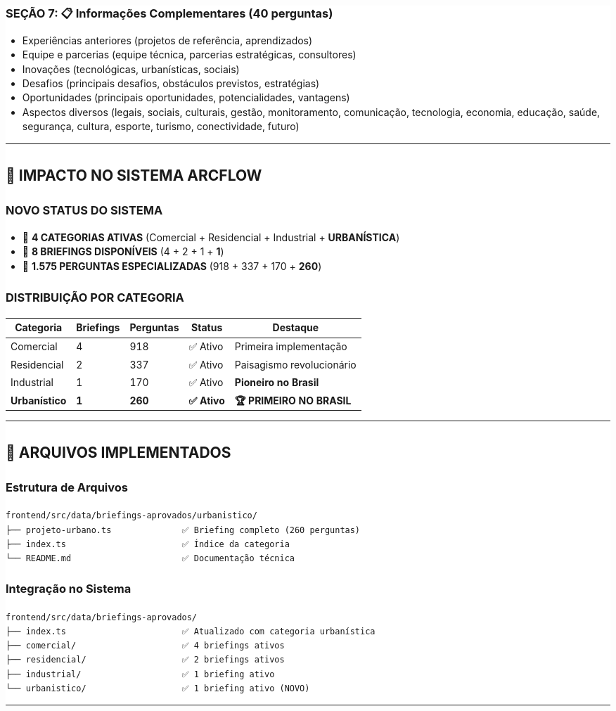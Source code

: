 ### **SEÇÃO 7: 📋 Informações Complementares (40 perguntas)**
- Experiências anteriores (projetos de referência, aprendizados)
- Equipe e parcerias (equipe técnica, parcerias estratégicas, consultores)
- Inovações (tecnológicas, urbanísticas, sociais)
- Desafios (principais desafios, obstáculos previstos, estratégias)
- Oportunidades (principais oportunidades, potencialidades, vantagens)
- Aspectos diversos (legais, sociais, culturais, gestão, monitoramento, comunicação, tecnologia, economia, educação, saúde, segurança, cultura, esporte, turismo, conectividade, futuro)

---

## 🎯 IMPACTO NO SISTEMA ARCFLOW

### **NOVO STATUS DO SISTEMA**
- 🚀 **4 CATEGORIAS ATIVAS** (Comercial + Residencial + Industrial + **URBANÍSTICA**)
- 🚀 **8 BRIEFINGS DISPONÍVEIS** (4 + 2 + 1 + **1**)
- 🚀 **1.575 PERGUNTAS ESPECIALIZADAS** (918 + 337 + 170 + **260**)

### **DISTRIBUIÇÃO POR CATEGORIA**
| Categoria | Briefings | Perguntas | Status | Destaque |
|-----------|-----------|-----------|--------|----------|
| Comercial | 4 | 918 | ✅ Ativo | Primeira implementação |
| Residencial | 2 | 337 | ✅ Ativo | Paisagismo revolucionário |
| Industrial | 1 | 170 | ✅ Ativo | **Pioneiro no Brasil** |
| **Urbanístico** | **1** | **260** | **✅ Ativo** | **🏆 PRIMEIRO NO BRASIL** |

---

## 📁 ARQUIVOS IMPLEMENTADOS

### **Estrutura de Arquivos**
```
frontend/src/data/briefings-aprovados/urbanistico/
├── projeto-urbano.ts              ✅ Briefing completo (260 perguntas)
├── index.ts                       ✅ Índice da categoria
└── README.md                      ✅ Documentação técnica
```

### **Integração no Sistema**
```
frontend/src/data/briefings-aprovados/
├── index.ts                       ✅ Atualizado com categoria urbanística
├── comercial/                     ✅ 4 briefings ativos
├── residencial/                   ✅ 2 briefings ativos  
├── industrial/                    ✅ 1 briefing ativo
└── urbanistico/                   ✅ 1 briefing ativo (NOVO)
```

---